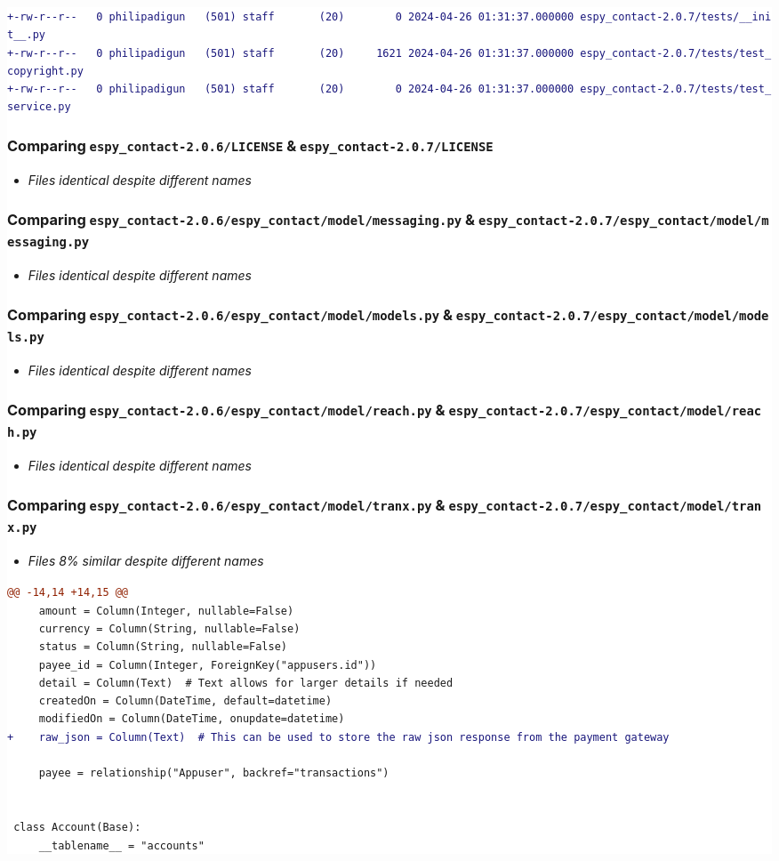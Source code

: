 ```diff
+-rw-r--r--   0 philipadigun   (501) staff       (20)        0 2024-04-26 01:31:37.000000 espy_contact-2.0.7/tests/__init__.py
+-rw-r--r--   0 philipadigun   (501) staff       (20)     1621 2024-04-26 01:31:37.000000 espy_contact-2.0.7/tests/test_copyright.py
+-rw-r--r--   0 philipadigun   (501) staff       (20)        0 2024-04-26 01:31:37.000000 espy_contact-2.0.7/tests/test_service.py
```

### Comparing `espy_contact-2.0.6/LICENSE` & `espy_contact-2.0.7/LICENSE`

 * *Files identical despite different names*

### Comparing `espy_contact-2.0.6/espy_contact/model/messaging.py` & `espy_contact-2.0.7/espy_contact/model/messaging.py`

 * *Files identical despite different names*

### Comparing `espy_contact-2.0.6/espy_contact/model/models.py` & `espy_contact-2.0.7/espy_contact/model/models.py`

 * *Files identical despite different names*

### Comparing `espy_contact-2.0.6/espy_contact/model/reach.py` & `espy_contact-2.0.7/espy_contact/model/reach.py`

 * *Files identical despite different names*

### Comparing `espy_contact-2.0.6/espy_contact/model/tranx.py` & `espy_contact-2.0.7/espy_contact/model/tranx.py`

 * *Files 8% similar despite different names*

```diff
@@ -14,14 +14,15 @@
     amount = Column(Integer, nullable=False)
     currency = Column(String, nullable=False)
     status = Column(String, nullable=False)
     payee_id = Column(Integer, ForeignKey("appusers.id"))
     detail = Column(Text)  # Text allows for larger details if needed
     createdOn = Column(DateTime, default=datetime)
     modifiedOn = Column(DateTime, onupdate=datetime)
+    raw_json = Column(Text)  # This can be used to store the raw json response from the payment gateway
 
     payee = relationship("Appuser", backref="transactions")
 
 
 class Account(Base):
     __tablename__ = "accounts"
```
